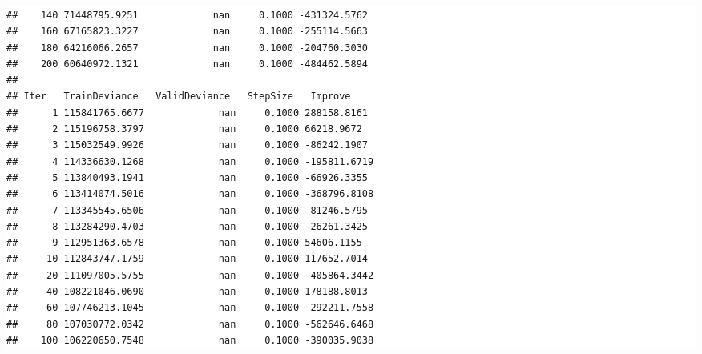     ##    140 71448795.9251             nan     0.1000 -431324.5762
    ##    160 67165823.3227             nan     0.1000 -255114.5663
    ##    180 64216066.2657             nan     0.1000 -204760.3030
    ##    200 60640972.1321             nan     0.1000 -484462.5894
    ## 
    ## Iter   TrainDeviance   ValidDeviance   StepSize   Improve
    ##      1 115841765.6677             nan     0.1000 288158.8161
    ##      2 115196758.3797             nan     0.1000 66218.9672
    ##      3 115032549.9926             nan     0.1000 -86242.1907
    ##      4 114336630.1268             nan     0.1000 -195811.6719
    ##      5 113840493.1941             nan     0.1000 -66926.3355
    ##      6 113414074.5016             nan     0.1000 -368796.8108
    ##      7 113345545.6506             nan     0.1000 -81246.5795
    ##      8 113284290.4703             nan     0.1000 -26261.3425
    ##      9 112951363.6578             nan     0.1000 54606.1155
    ##     10 112843747.1759             nan     0.1000 117652.7014
    ##     20 111097005.5755             nan     0.1000 -405864.3442
    ##     40 108221046.0690             nan     0.1000 178188.8013
    ##     60 107746213.1045             nan     0.1000 -292211.7558
    ##     80 107030772.0342             nan     0.1000 -562646.6468
    ##    100 106220650.7548             nan     0.1000 -390035.9038